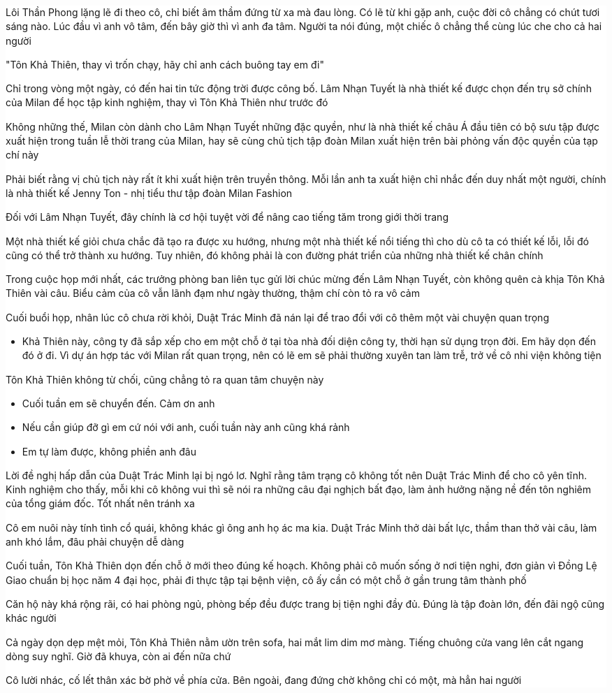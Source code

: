 Lôi Thần Phong lặng lẽ đi theo cô, chỉ biết âm thầm đứng từ xa mà đau lòng. Có lẽ từ khi gặp anh, cuộc đời cô chẳng có chút tươi sáng nào. Lúc đầu vì anh vô tâm, đến bây giờ thì vì anh đa tâm. Người ta nói đúng, một chiếc ô chẳng thể cùng lúc che cho cả hai người

"Tôn Khả Thiên, thay vì trốn chạy, hãy chỉ anh cách buông tay em đi"

Chỉ trong vòng một ngày, có đến hai tin tức động trời được công bố. Lâm Nhạn Tuyết là nhà thiết kế được chọn đến trụ sở chính của Milan để học tập kinh nghiệm, thay vì Tôn Khả Thiên như trước đó

Không những thế, Milan còn dành cho Lâm Nhạn Tuyết những đặc quyền, như là nhà thiết kế châu Á đầu tiên có bộ sưu tập được xuất hiện trong tuần lễ thời trang của Milan, hay sẽ cùng chủ tịch tập đoàn Milan xuất hiện trên bài phỏng vấn độc quyền của tạp chí này

Phải biết rằng vị chủ tịch này rất ít khi xuất hiện trên truyền thông. Mỗi lần anh ta xuất hiện chỉ nhắc đến duy nhất một người, chính là nhà thiết kế Jenny Ton - nhị tiểu thư tập đoàn Milan Fashion

Đối với Lâm Nhạn Tuyết, đây chính là cơ hội tuyệt vời để nâng cao tiếng tăm trong giới thời trang

Một nhà thiết kế giỏi chưa chắc đã tạo ra được xu hướng, nhưng một nhà thiết kế nổi tiếng thì cho dù cô ta có thiết kế lỗi, lỗi đó cũng có thể trở thành xu hướng. Tuy nhiên, đó không phải là con đường phát triển của những nhà thiết kế chân chính

Trong cuộc họp mới nhất, các trưởng phòng ban liên tục gửi lời chúc mừng đến Lâm Nhạn Tuyết, còn không quên cà khịa Tôn Khả Thiên vài câu. Biểu cảm của cô vẫn lãnh đạm như ngày thường, thậm chí còn tỏ ra vô cảm

Cuối buổi họp, nhân lúc cô chưa rời khỏi, Duật Trác Minh đã nán lại để trao đổi với cô thêm một vài chuyện quan trọng

- Khả Thiên này, công ty đã sắp xếp cho em một chỗ ở tại tòa nhà đối diện công ty, thời hạn sử dụng trọn đời. Em hãy dọn đến đó ở đi. Vì dự án hợp tác với Milan rất quan trọng, nên có lẽ em sẽ phải thường xuyên tan làm trễ, trở về cô nhi viện không tiện

Tôn Khả Thiên không từ chối, cũng chẳng tỏ ra quan tâm chuyện này

- Cuối tuần em sẽ chuyển đến. Cảm ơn anh

- Nếu cần giúp đỡ gì em cứ nói với anh, cuối tuần này anh cũng khá rảnh

- Em tự làm được, không phiền anh đâu

Lời đề nghị hấp dẫn của Duật Trác Minh lại bị ngó lơ. Nghĩ rằng tâm trạng cô không tốt nên Duật Trác Minh để cho cô yên tĩnh. Kinh nghiệm cho thấy, mỗi khi cô không vui thì sẽ nói ra những câu đại nghịch bất đạo, làm ảnh hưởng nặng nề đến tôn nghiêm của tổng giám đốc. Tốt nhất nên tránh xa

Cô em nuôi này tính tình cổ quái, không khác gì ông anh họ ác ma kia. Duật Trác Minh thở dài bất lực, thầm than thở vài câu, làm anh khó lắm, đâu phải chuyện dễ dàng

Cuối tuần, Tôn Khả Thiên dọn đến chỗ ở mới theo đúng kế hoạch. Không phải cô muốn sống ở nơi tiện nghi, đơn giản vì Đồng Lệ Giao chuẩn bị học năm 4 đại học, phải đi thực tập tại bệnh viện, cô ấy cần có một chỗ ở gần trung tâm thành phố

Căn hộ này khá rộng rãi, có hai phòng ngủ, phòng bếp đều được trang bị tiện nghi đầy đủ. Đúng là tập đoàn lớn, đến đãi ngộ cũng khác người

Cả ngày dọn dẹp mệt mỏi, Tôn Khả Thiên nằm ườn trên sofa, hai mắt lim dim mơ màng. Tiếng chuông cửa vang lên cắt ngang dòng suy nghĩ. Giờ đã khuya, còn ai đến nữa chứ

Cô lười nhác, cố lết thân xác bờ phờ về phía cửa. Bên ngoài, đang đứng chờ không chỉ có một, mà hẳn hai người
